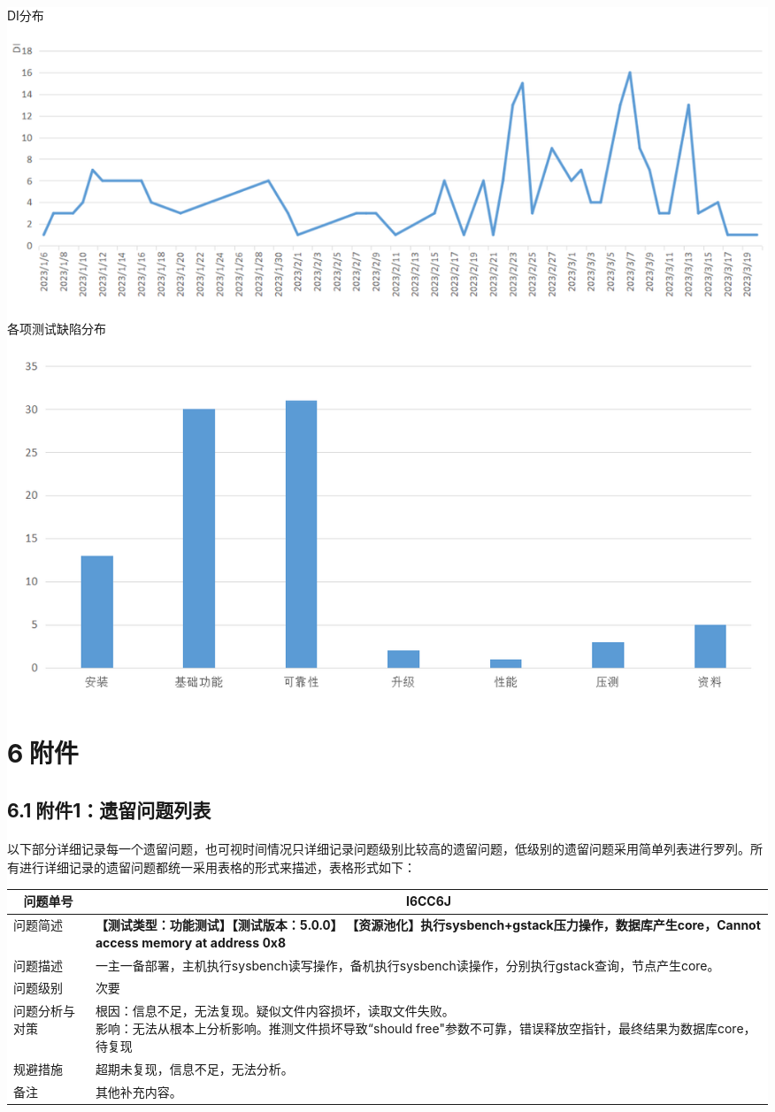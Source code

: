 DI分布

![avatar](../images/资源池化问题DI趋势.png)

各项测试缺陷分布

![avatar](../images/资源池化问题缺陷分布.png)

# 6   附件

## 6.1   附件1：遗留问题列表

以下部分详细记录每一个遗留问题，也可视时间情况只详细记录问题级别比较高的遗留问题，低级别的遗留问题采用简单列表进行罗列。所有进行详细记录的遗留问题都统一采用表格的形式来描述，表格形式如下：

| 问题单号       | I6CC6J                                                       |
| -------------- | ------------------------------------------------------------ |
| 问题简述       | **【测试类型：功能测试】【测试版本：5.0.0】 【资源池化】执行sysbench+gstack压力操作，数据库产生core，Cannot access memory at address 0x8** |
| 问题描述       | 一主一备部署，主机执行sysbench读写操作，备机执行sysbench读操作，分别执行gstack查询，节点产生core。 |
| 问题级别       | 次要                                                         |
| 问题分析与对策 | 根因：信息不足，无法复现。疑似文件内容损坏，读取文件失败。<br />影响：无法从根本上分析影响。推测文件损坏导致“should free"参数不可靠，错误释放空指针，最终结果为数据库core，待复现 |
| 规避措施       | 超期未复现，信息不足，无法分析。                             |
| 备注           | 其他补充内容。                                               |
